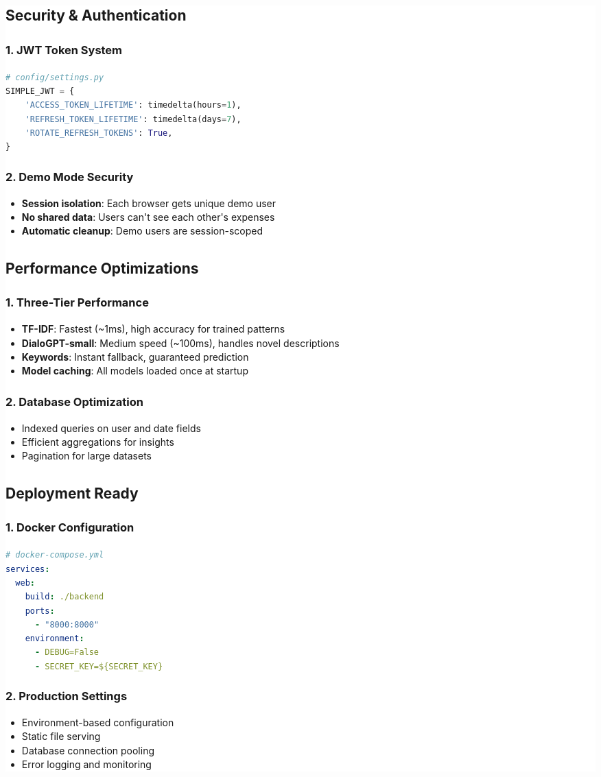 ## Security & Authentication

### 1. JWT Token System
```python
# config/settings.py
SIMPLE_JWT = {
    'ACCESS_TOKEN_LIFETIME': timedelta(hours=1),
    'REFRESH_TOKEN_LIFETIME': timedelta(days=7),
    'ROTATE_REFRESH_TOKENS': True,
}
```

### 2. Demo Mode Security
- **Session isolation**: Each browser gets unique demo user
- **No shared data**: Users can't see each other's expenses
- **Automatic cleanup**: Demo users are session-scoped

## Performance Optimizations

### 1. Three-Tier Performance
- **TF-IDF**: Fastest (~1ms), high accuracy for trained patterns
- **DialoGPT-small**: Medium speed (~100ms), handles novel descriptions
- **Keywords**: Instant fallback, guaranteed prediction
- **Model caching**: All models loaded once at startup

### 2. Database Optimization
- Indexed queries on user and date fields
- Efficient aggregations for insights
- Pagination for large datasets

## Deployment Ready

### 1. Docker Configuration
```yaml
# docker-compose.yml
services:
  web:
    build: ./backend
    ports:
      - "8000:8000"
    environment:
      - DEBUG=False
      - SECRET_KEY=${SECRET_KEY}
```

### 2. Production Settings
- Environment-based configuration
- Static file serving
- Database connection pooling
- Error logging and monitoring
